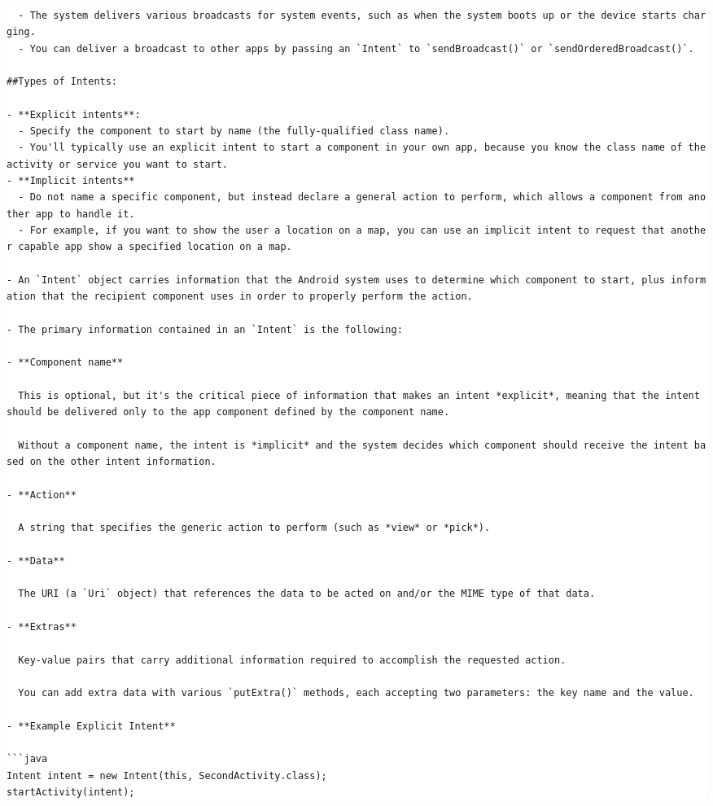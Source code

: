   ```
    - The system delivers various broadcasts for system events, such as when the system boots up or the device starts charging. 
    - You can deliver a broadcast to other apps by passing an `Intent` to `sendBroadcast()` or `sendOrderedBroadcast()`.

##Types of Intents:

  - **Explicit intents**: 
    - Specify the component to start by name (the fully-qualified class name). 
    - You'll typically use an explicit intent to start a component in your own app, because you know the class name of the activity or service you want to start.
  - **Implicit intents** 
    - Do not name a specific component, but instead declare a general action to perform, which allows a component from another app to handle it. 
    - For example, if you want to show the user a location on a map, you can use an implicit intent to request that another capable app show a specified location on a map.

- An `Intent` object carries information that the Android system uses to determine which component to start, plus information that the recipient component uses in order to properly perform the action.

- The primary information contained in an `Intent` is the following:

  - **Component name**

    This is optional, but it's the critical piece of information that makes an intent *explicit*, meaning that the intent should be delivered only to the app component defined by the component name. 

    Without a component name, the intent is *implicit* and the system decides which component should receive the intent based on the other intent information.

  - **Action**

    A string that specifies the generic action to perform (such as *view* or *pick*).

  - **Data**

    The URI (a `Uri` object) that references the data to be acted on and/or the MIME type of that data.

  - **Extras**

    Key-value pairs that carry additional information required to accomplish the requested action. 

    You can add extra data with various `putExtra()` methods, each accepting two parameters: the key name and the value. 

- **Example Explicit Intent**

  ```java
  Intent intent = new Intent(this, SecondActivity.class);
  startActivity(intent);
  ```
